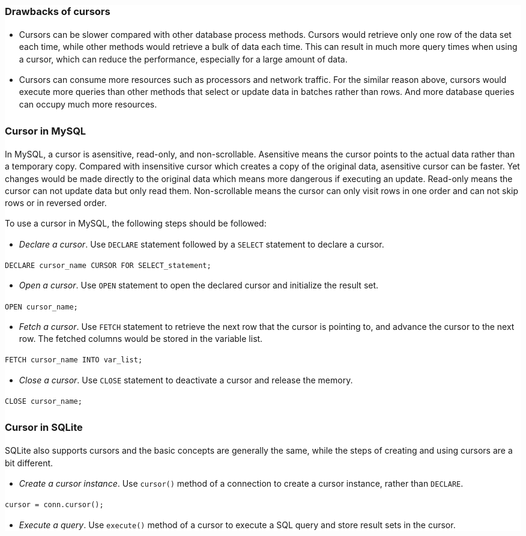 ### Drawbacks of cursors

- Cursors can be slower compared with other database process methods. Cursors would retrieve only one row of the data set each time, while other methods would retrieve a bulk of data each time. This can result in much more query times when using a cursor, which can reduce the performance, especially for a large amount of data.

- Cursors can consume more resources such as processors and network traffic. For the similar reason above, cursors would execute more queries than other methods that select or update data in batches rather than rows. And more database queries can occupy much more resources.

### Cursor in MySQL

In MySQL, a cursor is asensitive, read-only, and non-scrollable. Asensitive means the cursor points to the actual data rather than a temporary copy. Compared with insensitive cursor which creates a copy of the original data, asensitive cursor can be faster. Yet changes would be made directly to the original data which means more dangerous if executing an update. Read-only means the cursor can not update data but only read them. Non-scrollable means the cursor can only visit rows in one order and can not skip rows or in reversed order.

To use a cursor in MySQL, the following steps should be followed:

- *Declare a cursor*. Use `DECLARE` statement followed by a `SELECT` statement to declare a cursor.

```
DECLARE cursor_name CURSOR FOR SELECT_statement;
```
- *Open a cursor*. Use `OPEN` statement to open the declared cursor and initialize the result set.

```
OPEN cursor_name;
```

- *Fetch a cursor*. Use `FETCH` statement to retrieve the next row that the cursor is pointing to, and advance the cursor to the next row. The fetched columns would be stored in the variable list.

```
FETCH cursor_name INTO var_list;
```

- *Close a cursor*. Use `CLOSE` statement to deactivate a cursor and release the memory.

```
CLOSE cursor_name;
```

### Cursor in SQLite

SQLite also supports cursors and the basic concepts are generally the same, while the steps of creating and using cursors are a bit different.

- *Create a cursor instance*. Use `cursor()` method of a connection to create a cursor instance, rather than `DECLARE`.

```
cursor = conn.cursor();
```

- *Execute a query*. Use `execute()` method of a cursor to execute a SQL query and store result sets in the cursor.
